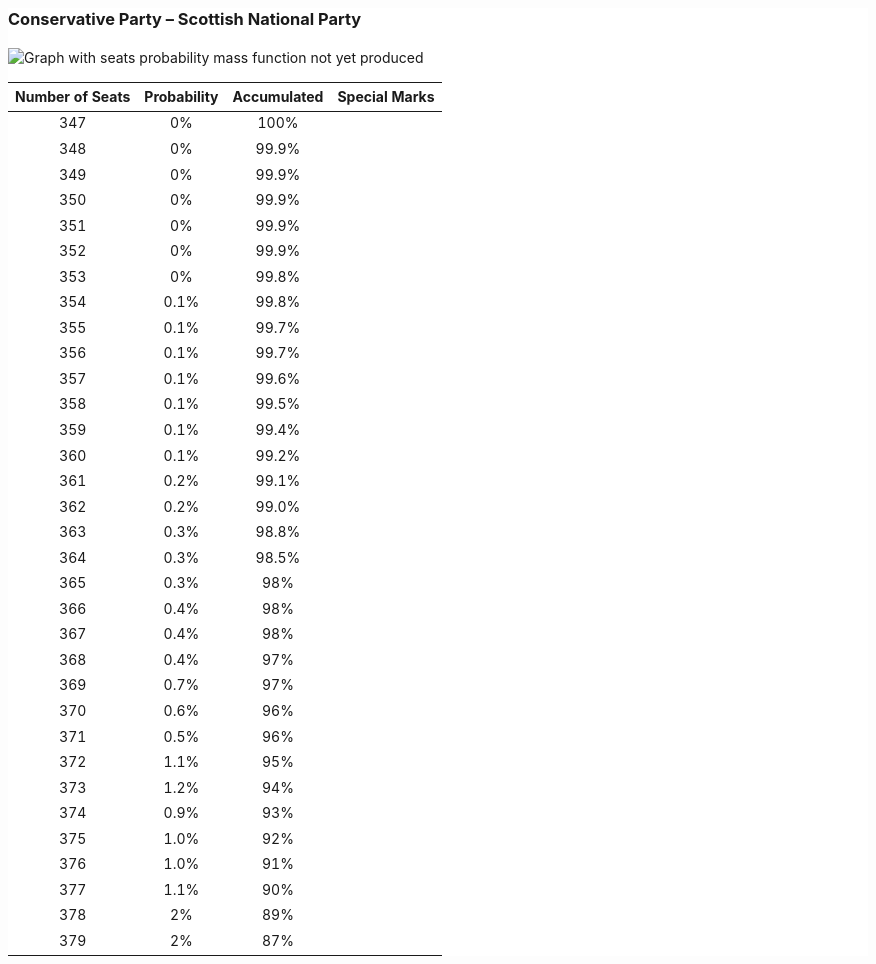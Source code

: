 ### Conservative Party – Scottish National Party

![Graph with seats probability mass function not yet produced](2020-07-15-RedfieldWiltonStrategies-coalitions-seats-pmf-con–snp.png "Seats Probability Mass Function")

| Number of Seats | Probability | Accumulated | Special Marks |
|:---------------:|:-----------:|:-----------:|:-------------:|
| 347 | 0% | 100% |  |
| 348 | 0% | 99.9% |  |
| 349 | 0% | 99.9% |  |
| 350 | 0% | 99.9% |  |
| 351 | 0% | 99.9% |  |
| 352 | 0% | 99.9% |  |
| 353 | 0% | 99.8% |  |
| 354 | 0.1% | 99.8% |  |
| 355 | 0.1% | 99.7% |  |
| 356 | 0.1% | 99.7% |  |
| 357 | 0.1% | 99.6% |  |
| 358 | 0.1% | 99.5% |  |
| 359 | 0.1% | 99.4% |  |
| 360 | 0.1% | 99.2% |  |
| 361 | 0.2% | 99.1% |  |
| 362 | 0.2% | 99.0% |  |
| 363 | 0.3% | 98.8% |  |
| 364 | 0.3% | 98.5% |  |
| 365 | 0.3% | 98% |  |
| 366 | 0.4% | 98% |  |
| 367 | 0.4% | 98% |  |
| 368 | 0.4% | 97% |  |
| 369 | 0.7% | 97% |  |
| 370 | 0.6% | 96% |  |
| 371 | 0.5% | 96% |  |
| 372 | 1.1% | 95% |  |
| 373 | 1.2% | 94% |  |
| 374 | 0.9% | 93% |  |
| 375 | 1.0% | 92% |  |
| 376 | 1.0% | 91% |  |
| 377 | 1.1% | 90% |  |
| 378 | 2% | 89% |  |
| 379 | 2% | 87% |  |